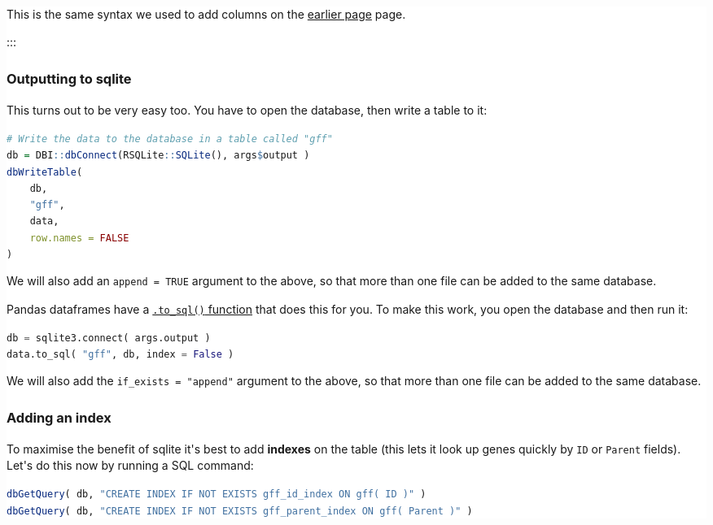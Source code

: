 This is the same syntax we used to add columns on the [earlier page](./004_extracting_attributes.md) page.

:::

### Outputting to sqlite

This turns out to be very easy too.  You have to open the database, then write a table to it:

<Tabs groupId="language">
<TabItem value="R" label="In R">

```r
# Write the data to the database in a table called "gff"
db = DBI::dbConnect(RSQLite::SQLite(), args$output )
dbWriteTable(
    db,
    "gff",
    data,
    row.names = FALSE
)

```

We will also add an `append = TRUE` argument to the above, so that more than one file can be added to the same database.

</TabItem>
<TabItem value="python" label="In python">

Pandas dataframes have a [`.to_sql()`
function](https://pandas.pydata.org/pandas-docs/stable/reference/api/pandas.DataFrame.to_sql.html) that does this for
you. To make this work, you open the database and then run it:

```python
db = sqlite3.connect( args.output )
data.to_sql( "gff", db, index = False )
```

We will also add the `if_exists = "append"` argument to the above, so that more than one file can be added to the same database.


</TabItem>
</Tabs>

### Adding an index

To maximise the benefit of sqlite it's best to add **indexes** on the table (this lets it look up genes quickly by `ID`
or `Parent` fields).  Let's do this now by running a SQL command:

<Tabs groupId="language">
<TabItem value="R" label="In R">

```r
dbGetQuery( db, "CREATE INDEX IF NOT EXISTS gff_id_index ON gff( ID )" )
dbGetQuery( db, "CREATE INDEX IF NOT EXISTS gff_parent_index ON gff( Parent )" )
```
